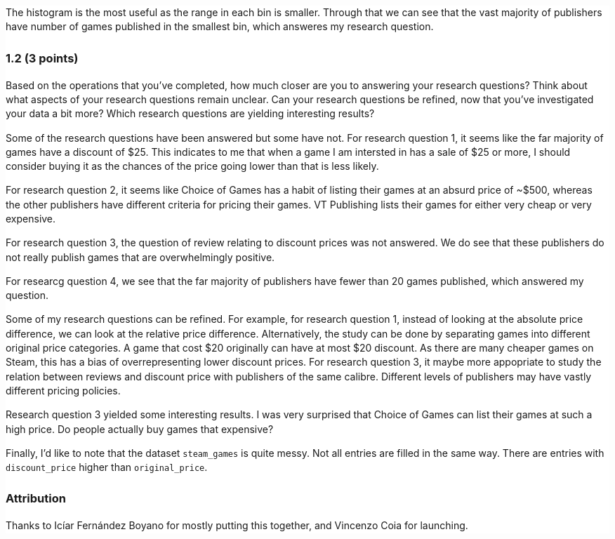 The histogram is the most useful as the range in each bin is smaller.
Through that we can see that the vast majority of publishers have number
of games published in the smallest bin, which answeres my research
question.


### 1.2 (3 points)

Based on the operations that you’ve completed, how much closer are you
to answering your research questions? Think about what aspects of your
research questions remain unclear. Can your research questions be
refined, now that you’ve investigated your data a bit more? Which
research questions are yielding interesting results?



Some of the research questions have been answered but some have not. For
research question 1, it seems like the far majority of games have a
discount of \$25. This indicates to me that when a game I am intersted
in has a sale of \$25 or more, I should consider buying it as the
chances of the price going lower than that is less likely.

For research question 2, it seems like Choice of Games has a habit of
listing their games at an absurd price of \~\$500, whereas the other
publishers have different criteria for pricing their games. VT
Publishing lists their games for either very cheap or very expensive.

For research question 3, the question of review relating to discount
prices was not answered. We do see that these publishers do not really
publish games that are overwhelmingly positive.

For researcg question 4, we see that the far majority of publishers have
fewer than 20 games published, which answered my question.

Some of my research questions can be refined. For example, for research
question 1, instead of looking at the absolute price difference, we can
look at the relative price difference. Alternatively, the study can be
done by separating games into different original price categories. A
game that cost \$20 originally can have at most \$20 discount. As there
are many cheaper games on Steam, this has a bias of overrepresenting
lower discount prices. For research question 3, it maybe more appopriate
to study the relation between reviews and discount price with publishers
of the same calibre. Different levels of publishers may have vastly
different pricing policies.

Research question 3 yielded some interesting results. I was very
surprised that Choice of Games can list their games at such a high
price. Do people actually buy games that expensive?

Finally, I’d like to note that the dataset `steam_games` is quite messy.
Not all entries are filled in the same way. There are entries with
`discount_price` higher than `original_price`.



### Attribution

Thanks to Icíar Fernández Boyano for mostly putting this together, and
Vincenzo Coia for launching.
